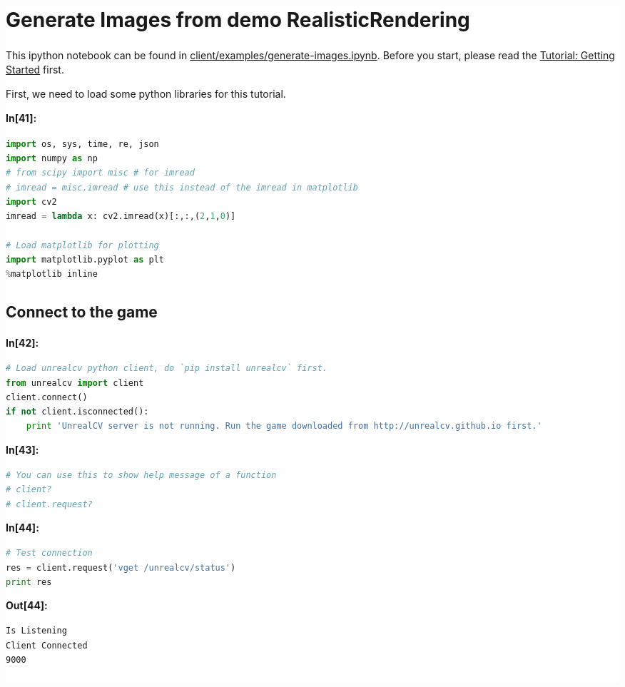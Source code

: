
# Generate Images from demo RealisticRendering

This ipython notebook can be found in [client/examples/generate-images.ipynb](https://github.com/qiuwch/unrealcv/blob/master/client/examples/generate-images.ipynb). Before you start, please read the [Tutorial: Getting Started](http://unrealcv.github.io/tutorial/getting_started.html) first.

First, we need to load some python libraries for this tutorial.

<b>In[41]:</b>

```python
import os, sys, time, re, json
import numpy as np
# from scipy import misc # for imread
# imread = misc.imread # use this instead of the imread in matplotlib
import cv2
imread = lambda x: cv2.imread(x)[:,:,(2,1,0)]

# Load matplotlib for plotting
import matplotlib.pyplot as plt
%matplotlib inline
```

## Connect to the game

<b>In[42]:</b>

```python
# Load unrealcv python client, do `pip install unrealcv` first.
from unrealcv import client
client.connect()
if not client.isconnected():
    print 'UnrealCV server is not running. Run the game downloaded from http://unrealcv.github.io first.'
```

<b>In[43]:</b>

```python
# You can use this to show help message of a function
# client?
# client.request?
```

<b>In[44]:</b>

```python
# Test connection
res = client.request('vget /unrealcv/status')
print res
```
<b>Out[44]:</b>
```no-highlight
Is Listening
Client Connected
9000


```
